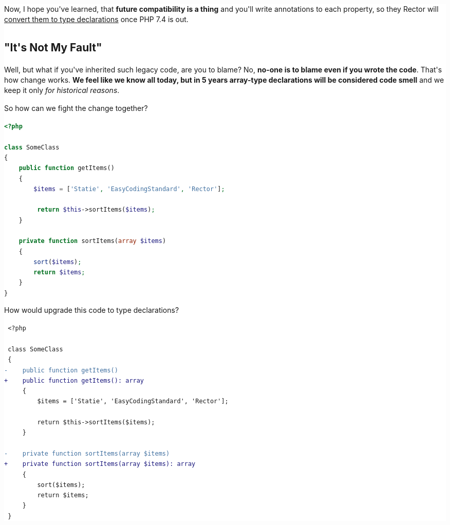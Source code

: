 Now, I hope you've learned, that **future compatibility is a thing** and you'll write annotations to each property, so they Rector will [convert them to type declarations](/blog/2018/11/15/how-to-get-php-74-typed-properties-to-your-code-in-few-seconds/#visualize-future-compatibility) once PHP 7.4 is out.

## "It's Not My Fault"

Well, but what if you've inherited such legacy code, are you to blame? No, **no-one is to blame even if you wrote the code**. That's how change works. **We feel like we know all today, but in 5 years array-type declarations will be considered code smell** and we keep it only *for historical reasons*.

So how can we fight the change together?

```php
<?php

class SomeClass
{
    public function getItems()
    {
        $items = ['Statie', 'EasyCodingStandard', 'Rector'];

         return $this->sortItems($items);
    }

    private function sortItems(array $items)
    {
        sort($items);
        return $items;
    }
}
```

How would upgrade this code to type declarations?

```diff
 <?php

 class SomeClass
 {
-    public function getItems()
+    public function getItems(): array
     {
         $items = ['Statie', 'EasyCodingStandard', 'Rector'];

         return $this->sortItems($items);
     }

-    private function sortItems(array $items)
+    private function sortItems(array $items): array
     {
         sort($items);
         return $items;
     }
 }
```
